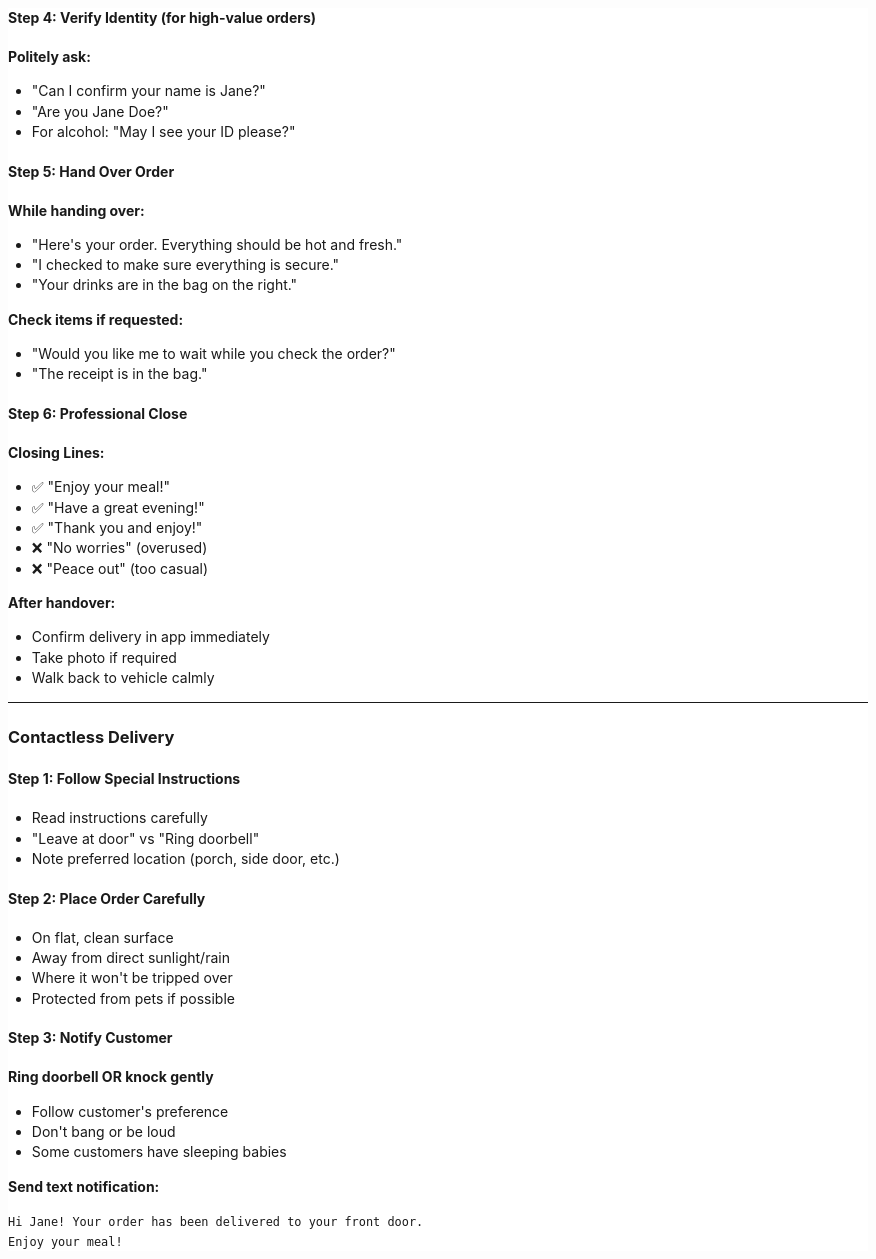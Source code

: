 #### Step 4: Verify Identity (for high-value orders)
**Politely ask:**
- "Can I confirm your name is Jane?"
- "Are you Jane Doe?"
- For alcohol: "May I see your ID please?"

#### Step 5: Hand Over Order
**While handing over:**
- "Here's your order. Everything should be hot and fresh."
- "I checked to make sure everything is secure."
- "Your drinks are in the bag on the right."

**Check items if requested:**
- "Would you like me to wait while you check the order?"
- "The receipt is in the bag."

#### Step 6: Professional Close
**Closing Lines:**
- ✅ "Enjoy your meal!"
- ✅ "Have a great evening!"
- ✅ "Thank you and enjoy!"
- ❌ "No worries" (overused)
- ❌ "Peace out" (too casual)

**After handover:**
- Confirm delivery in app immediately
- Take photo if required
- Walk back to vehicle calmly

---

### Contactless Delivery

#### Step 1: Follow Special Instructions
- Read instructions carefully
- "Leave at door" vs "Ring doorbell"
- Note preferred location (porch, side door, etc.)

#### Step 2: Place Order Carefully
- On flat, clean surface
- Away from direct sunlight/rain
- Where it won't be tripped over
- Protected from pets if possible

#### Step 3: Notify Customer
**Ring doorbell OR knock gently**
- Follow customer's preference
- Don't bang or be loud
- Some customers have sleeping babies

**Send text notification:**
```
Hi Jane! Your order has been delivered to your front door. 
Enjoy your meal!
```
